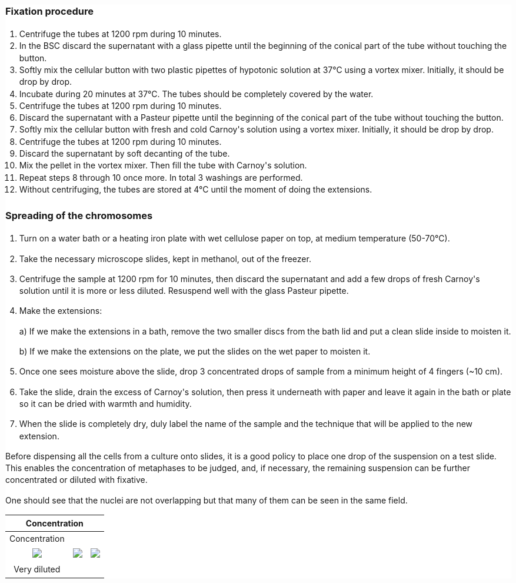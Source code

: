 ### Fixation procedure

1. Centrifuge the tubes at 1200 rpm during 10 minutes.
2. In the BSC discard the supernatant with a glass pipette until the beginning of the conical part of the tube without touching the button.
3. Softly mix the cellular button with two plastic pipettes of hypotonic solution at 37°C using a vortex mixer. Initially, it should be drop by drop.
4. Incubate during 20 minutes at 37°C. The tubes should be completely covered by the water.
5. Centrifuge the tubes at 1200 rpm during 10 minutes.
6. Discard the supernatant with a Pasteur pipette until the beginning of the conical part of the tube without touching the button.
7. Softly mix the cellular button with fresh and cold Carnoy's solution using a vortex mixer. Initially, it should be drop by drop.
8. Centrifuge the tubes at 1200 rpm during 10 minutes.
9. Discard the supernatant by soft decanting of the tube.
10. Mix the pellet in the vortex mixer. Then fill the tube with Carnoy's solution.
11. Repeat steps 8 through 10 once more. In total 3 washings are performed.
12. Without centrifuging, the tubes are stored at 4°C until the moment of doing the extensions.

### Spreading of the chromosomes

1. Turn on a water bath or a heating iron plate with wet cellulose paper on top, at medium temperature (50-70°C).
2. Take the necessary microscope slides, kept in methanol, out of the freezer.
3. Centrifuge the sample at 1200 rpm for 10 minutes, then discard the supernatant and add a few drops of fresh Carnoy's solution until it is more or less diluted. Resuspend well with the glass Pasteur pipette.
4. Make the extensions:

	a) If we make the extensions in a bath, remove the two smaller discs from the bath lid and put a clean slide inside to moisten it.

	b) If we make the extensions on the plate, we put the slides on the wet paper to moisten it.

5. Once one sees moisture above the slide, drop 3 concentrated drops of sample from a minimum height of 4 fingers (~10 cm).
6. Take the slide, drain the excess of Carnoy's solution, then press it underneath with paper and leave it again in the bath or plate so it can be dried with warmth and humidity.
7. When the slide is completely dry, duly label the name of the sample and the technique that will be applied to the new extension.

Before dispensing all the cells from a culture onto slides, it is a good policy to place one drop of the suspension on a test slide. This enables the concentration of metaphases to be judged, and, if necessary, the remaining suspension can be further concentrated or diluted with fixative.

One should see that the nuclei are not overlapping but that many of them can be seen in the same field.
<table align="center">
	<thead>
		<tr>
		<th colspan=3> Concentration </th>
		</tr>
	</thead>
	<tbody>
		<tr>
			<td> Concentration </td>
		</tr>
		<tr>
			<td style="text-align:center"> <img src="../../assets/images/contrast-diluted.png" /> </td>
			<td style="text-align:center"> <img src="../../assets/images/contrast-adequate.png" /> </td>
			<td style="text-align:center"> <img src="../../assets/images/contrast-concentrated.png" /> </td>
		</tr>
		<tr>
			<td style="text-align:center"> Very diluted </td>
